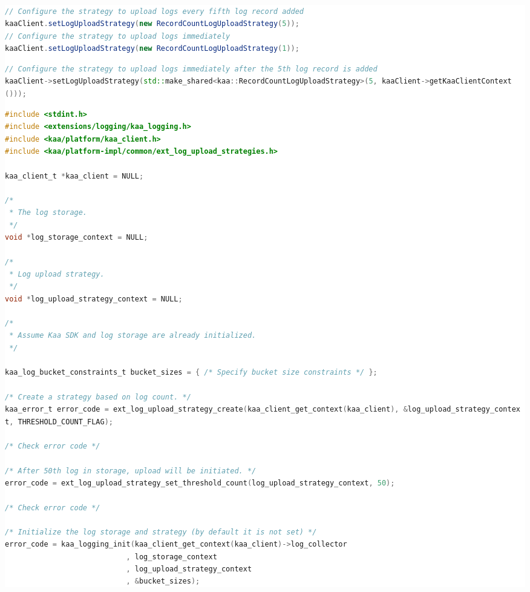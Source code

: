 <div class="tab-content">
<div id="Java4" class="tab-pane fade in active" markdown="1" >

```java
// Configure the strategy to upload logs every fifth log record added
kaaClient.setLogUploadStrategy(new RecordCountLogUploadStrategy(5));
// Configure the strategy to upload logs immediately
kaaClient.setLogUploadStrategy(new RecordCountLogUploadStrategy(1));
```

</div>
<div id="Cpp4" class="tab-pane fade" markdown="1" >

```cpp
// Configure the strategy to upload logs immediately after the 5th log record is added
kaaClient->setLogUploadStrategy(std::make_shared<kaa::RecordCountLogUploadStrategy>(5, kaaClient->getKaaClientContext()));
```

</div>
<div id="C4" class="tab-pane fade" markdown="1" >

```c
#include <stdint.h>
#include <extensions/logging/kaa_logging.h>
#include <kaa/platform/kaa_client.h>
#include <kaa/platform-impl/common/ext_log_upload_strategies.h>
 
kaa_client_t *kaa_client = NULL;
 
/*
 * The log storage.
 */
void *log_storage_context = NULL;
 
/*
 * Log upload strategy.
 */
void *log_upload_strategy_context = NULL;
 
/*
 * Assume Kaa SDK and log storage are already initialized.
 */
 
kaa_log_bucket_constraints_t bucket_sizes = { /* Specify bucket size constraints */ };
 
/* Create a strategy based on log count. */
kaa_error_t error_code = ext_log_upload_strategy_create(kaa_client_get_context(kaa_client), &log_upload_strategy_context, THRESHOLD_COUNT_FLAG);
  
/* Check error code */
 
/* After 50th log in storage, upload will be initiated. */
error_code = ext_log_upload_strategy_set_threshold_count(log_upload_strategy_context, 50);
 
/* Check error code */
 
/* Initialize the log storage and strategy (by default it is not set) */
error_code = kaa_logging_init(kaa_client_get_context(kaa_client)->log_collector
                            , log_storage_context
                            , log_upload_strategy_context
                            , &bucket_sizes);
```
